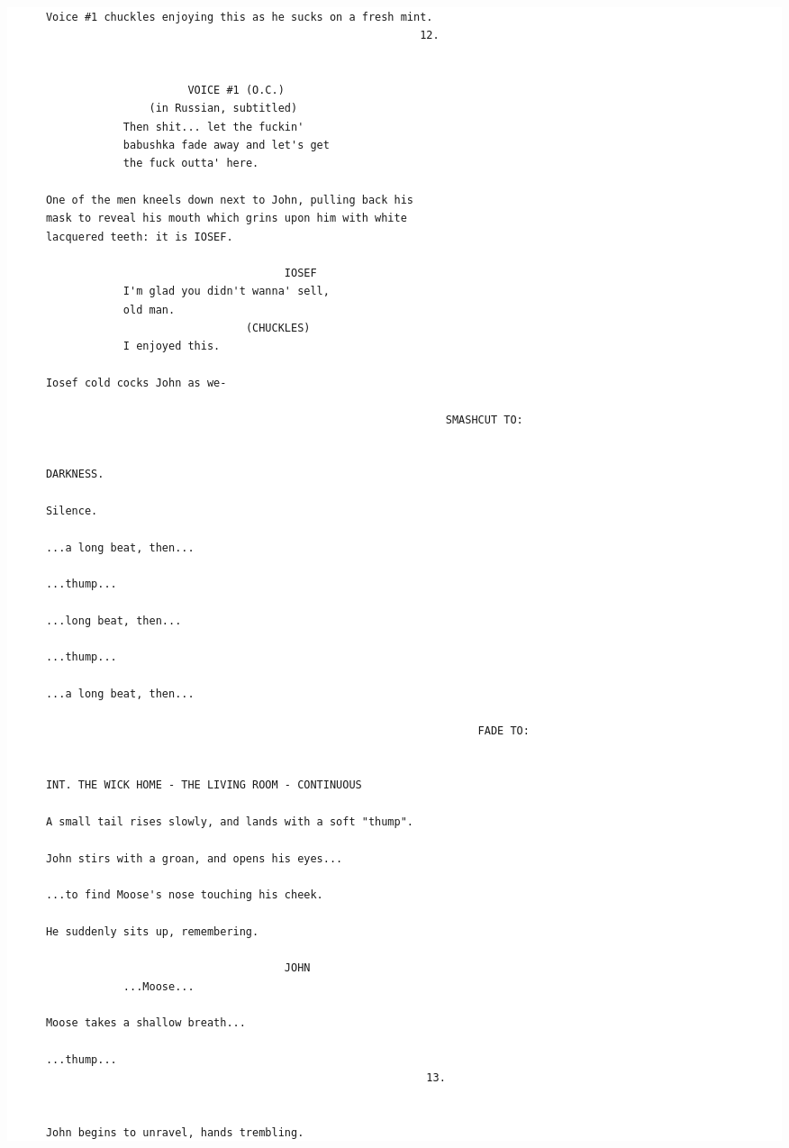           Voice #1 chuckles enjoying this as he sucks on a fresh mint.
                                                                    12.
                         
                         
                                VOICE #1 (O.C.)
                          (in Russian, subtitled)
                      Then shit... let the fuckin'
                      babushka fade away and let's get
                      the fuck outta' here.
                         
          One of the men kneels down next to John, pulling back his
          mask to reveal his mouth which grins upon him with white
          lacquered teeth: it is IOSEF.
                         
                                               IOSEF
                      I'm glad you didn't wanna' sell,
                      old man.
                                         (CHUCKLES)
                      I enjoyed this.
                         
          Iosef cold cocks John as we-
                         
                                                                        SMASHCUT TO:
                         
                         
          DARKNESS.
                         
          Silence.
                         
          ...a long beat, then...
                         
          ...thump...
                         
          ...long beat, then...
                         
          ...thump...
                         
          ...a long beat, then...
                         
                                                                             FADE TO:
                         
                         
          INT. THE WICK HOME - THE LIVING ROOM - CONTINUOUS
                         
          A small tail rises slowly, and lands with a soft "thump".
                         
          John stirs with a groan, and opens his eyes...
                         
          ...to find Moose's nose touching his cheek.
                         
          He suddenly sits up, remembering.
                         
                                               JOHN
                      ...Moose...
                         
          Moose takes a shallow breath...
                         
          ...thump...
                                                                     13.
                         
                         
          John begins to unravel, hands trembling.
                         